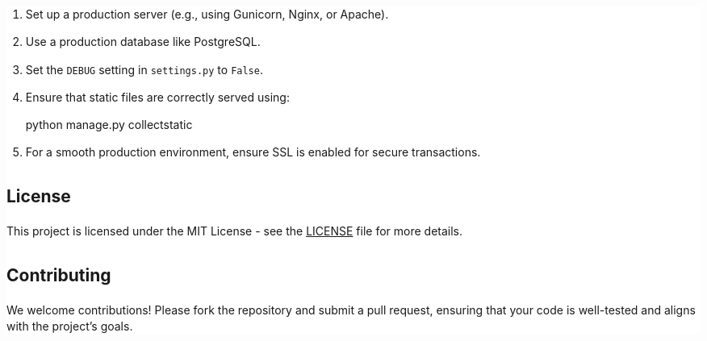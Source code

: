 1. Set up a production server (e.g., using Gunicorn, Nginx, or Apache).
2. Use a production database like PostgreSQL.
3. Set the `DEBUG` setting in `settings.py` to `False`.
4. Ensure that static files are correctly served using:

   python manage.py collectstatic

5. For a smooth production environment, ensure SSL is enabled for secure transactions.

## License

This project is licensed under the MIT License - see the [LICENSE](LICENSE) file for more details.

## Contributing

We welcome contributions! Please fork the repository and submit a pull request, ensuring that your code is well-tested and aligns with the project’s goals.

